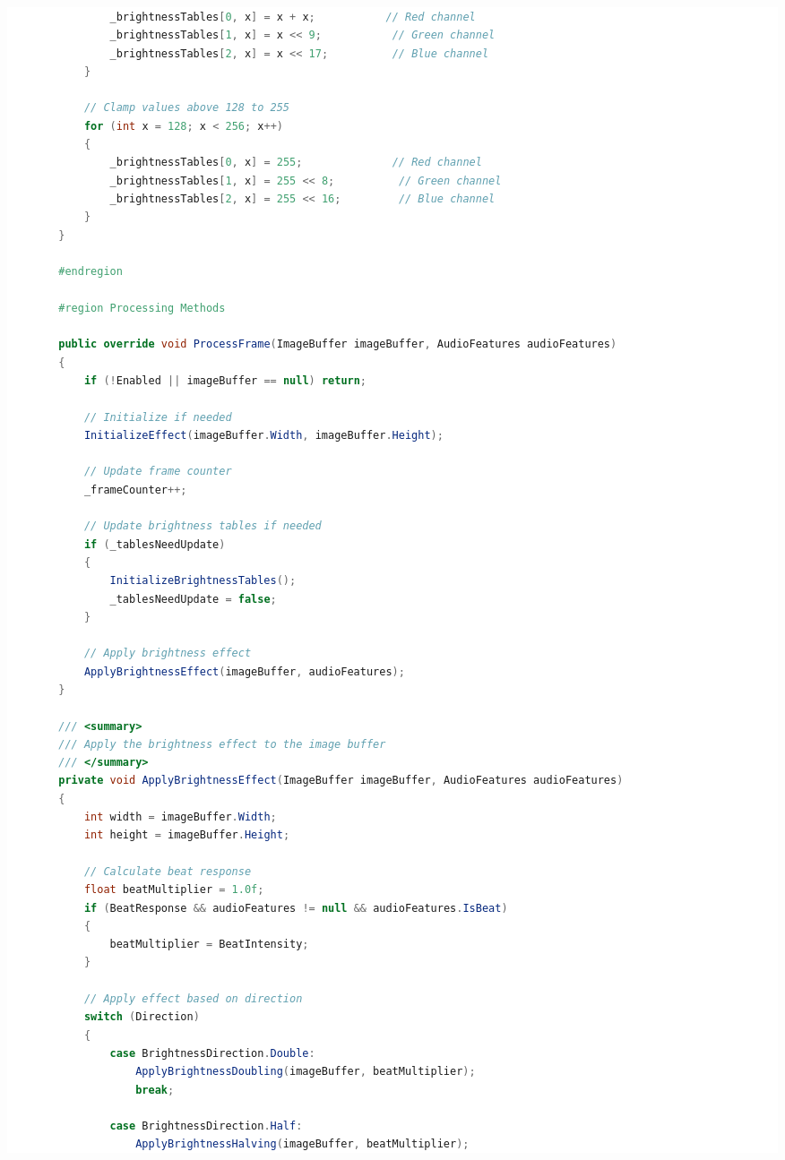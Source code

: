 ```csharp
                _brightnessTables[0, x] = x + x;           // Red channel
                _brightnessTables[1, x] = x << 9;           // Green channel
                _brightnessTables[2, x] = x << 17;          // Blue channel
            }
            
            // Clamp values above 128 to 255
            for (int x = 128; x < 256; x++)
            {
                _brightnessTables[0, x] = 255;              // Red channel
                _brightnessTables[1, x] = 255 << 8;          // Green channel
                _brightnessTables[2, x] = 255 << 16;         // Blue channel
            }
        }
        
        #endregion
        
        #region Processing Methods
        
        public override void ProcessFrame(ImageBuffer imageBuffer, AudioFeatures audioFeatures)
        {
            if (!Enabled || imageBuffer == null) return;
            
            // Initialize if needed
            InitializeEffect(imageBuffer.Width, imageBuffer.Height);
            
            // Update frame counter
            _frameCounter++;
            
            // Update brightness tables if needed
            if (_tablesNeedUpdate)
            {
                InitializeBrightnessTables();
                _tablesNeedUpdate = false;
            }
            
            // Apply brightness effect
            ApplyBrightnessEffect(imageBuffer, audioFeatures);
        }
        
        /// <summary>
        /// Apply the brightness effect to the image buffer
        /// </summary>
        private void ApplyBrightnessEffect(ImageBuffer imageBuffer, AudioFeatures audioFeatures)
        {
            int width = imageBuffer.Width;
            int height = imageBuffer.Height;
            
            // Calculate beat response
            float beatMultiplier = 1.0f;
            if (BeatResponse && audioFeatures != null && audioFeatures.IsBeat)
            {
                beatMultiplier = BeatIntensity;
            }
            
            // Apply effect based on direction
            switch (Direction)
            {
                case BrightnessDirection.Double:
                    ApplyBrightnessDoubling(imageBuffer, beatMultiplier);
                    break;
                    
                case BrightnessDirection.Half:
                    ApplyBrightnessHalving(imageBuffer, beatMultiplier);
```